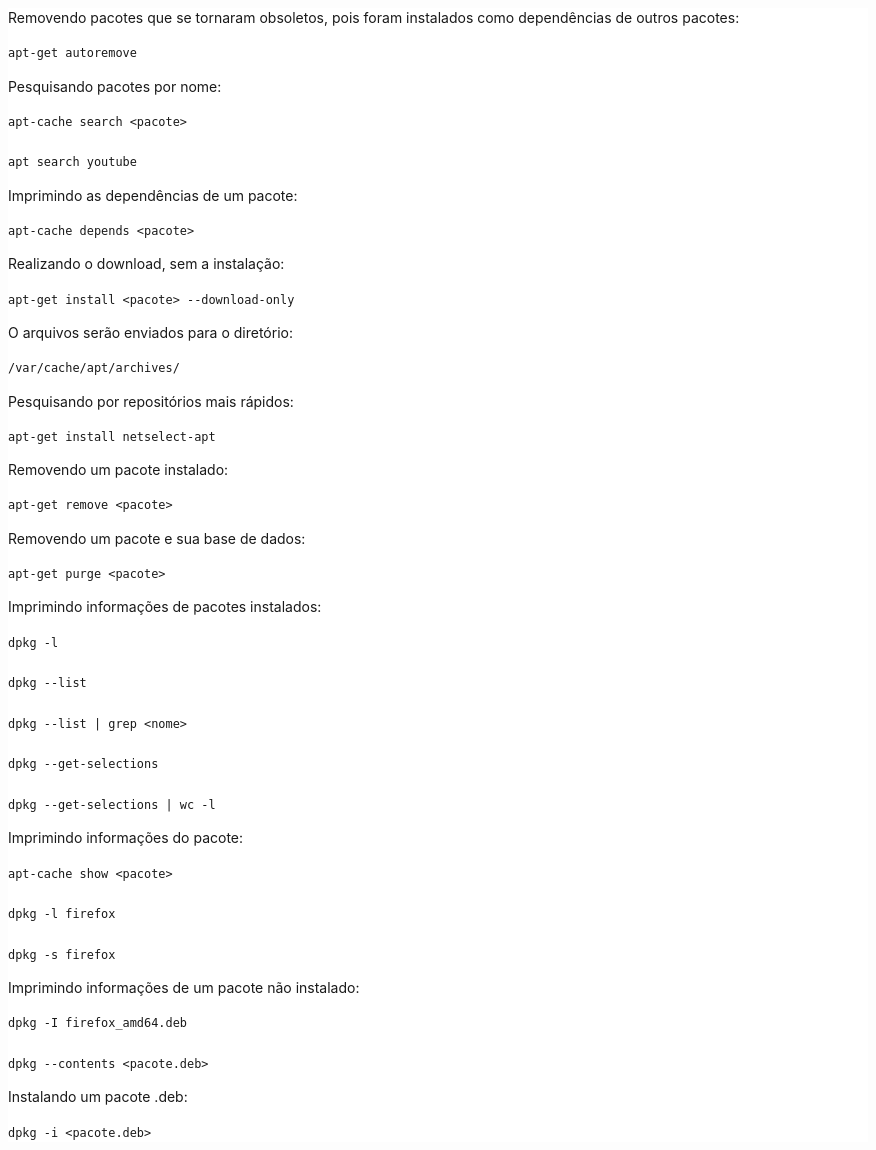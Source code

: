 Removendo pacotes que se tornaram obsoletos, pois foram instalados como dependências de outros pacotes:

	apt-get autoremove

Pesquisando pacotes por nome: 

	apt-cache search <pacote>

	apt search youtube

Imprimindo as dependências de um pacote: 

	apt-cache depends <pacote>

Realizando o download, sem a instalação:

	apt-get install <pacote> --download-only

O arquivos serão enviados para o diretório: 

	/var/cache/apt/archives/

Pesquisando por repositórios mais rápidos: 

	apt-get install netselect-apt

Removendo um pacote instalado: 

	apt-get remove <pacote>

Removendo um pacote e sua base de dados:

	apt-get purge <pacote>

Imprimindo informações de pacotes instalados: 

	dpkg -l

	dpkg --list

	dpkg --list | grep <nome>

	dpkg --get-selections

	dpkg --get-selections | wc -l

Imprimindo informações do pacote: 

	apt-cache show <pacote>

	dpkg -l firefox

	dpkg -s firefox

Imprimindo informações de um pacote não instalado:

	dpkg -I firefox_amd64.deb

	dpkg --contents <pacote.deb>

Instalando um pacote .deb: 

	dpkg -i <pacote.deb>
